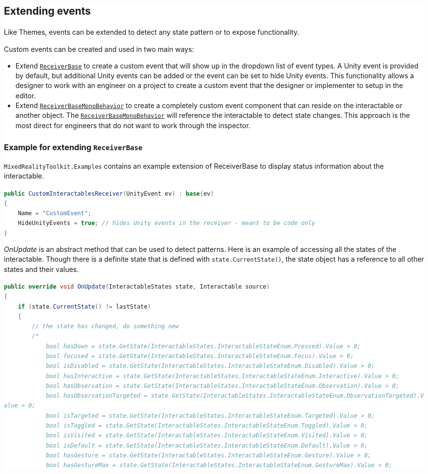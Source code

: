 ## Extending events

Like Themes, events can be extended to detect any state pattern or to expose functionality.

Custom events can be created and used in two main ways:

* Extend [`ReceiverBase`](xref:Microsoft.MixedReality.Toolkit.UI.ReceiverBase) to create a custom event that will show up in the dropdown list of event types. A Unity event is provided by default, but additional Unity events can be added or the event can be set to hide Unity events. This functionality allows a designer to work with an engineer on a project to create a custom event that the designer or implementer to setup in the editor.
* Extend [`ReceiverBaseMonoBehavior`](xref:Microsoft.MixedReality.Toolkit.UI.ReceiverBaseMonoBehavior) to create a completely custom event component that can reside on the interactable or another object. The [`ReceiverBaseMonoBehavior`](xref:Microsoft.MixedReality.Toolkit.UI.ReceiverBaseMonoBehavior) will reference the interactable to detect state changes. This approach is the most direct for engineers that do not want to work through the inspector.

### Example for extending `ReceiverBase`

`MixedRealityToolkit.Examples` contains an example extension of ReceiverBase to display status information about the interactable.

``` csharp
public CustomInteractablesReceiver(UnityEvent ev) : base(ev)
{
    Name = "CustomEvent";
    HideUnityEvents = true; // hides Unity events in the receiver - meant to be code only
}
```

*OnUpdate* is an abstract method that can be used to detect patterns. Here is an example of accessing all the states of the interactable. Though there is a definite state that is defined with `state.CurrentState()`, the state object has a reference to all other states and their values.

``` csharp
public override void OnUpdate(InteractableStates state, Interactable source)
{
    if (state.CurrentState() != lastState)
    {
        // the state has changed, do something new
        /*
            bool hasDown = state.GetState(InteractableStates.InteractableStateEnum.Pressed).Value > 0;
            bool focused = state.GetState(InteractableStates.InteractableStateEnum.Focus).Value > 0;
            bool isDisabled = state.GetState(InteractableStates.InteractableStateEnum.Disabled).Value > 0;
            bool hasInteractive = state.GetState(InteractableStates.InteractableStateEnum.Interactive).Value > 0;
            bool hasObservation = state.GetState(InteractableStates.InteractableStateEnum.Observation).Value > 0;
            bool hasObservationTargeted = state.GetState(InteractableStates.InteractableStateEnum.ObservationTargeted).Value > 0;
            bool isTargeted = state.GetState(InteractableStates.InteractableStateEnum.Targeted).Value > 0;
            bool isToggled = state.GetState(InteractableStates.InteractableStateEnum.Toggled).Value > 0;
            bool isVisited = state.GetState(InteractableStates.InteractableStateEnum.Visited).Value > 0;
            bool isDefault = state.GetState(InteractableStates.InteractableStateEnum.Default).Value > 0;
            bool hasGesture = state.GetState(InteractableStates.InteractableStateEnum.Gesture).Value > 0;
            bool hasGestureMax = state.GetState(InteractableStates.InteractableStateEnum.GestureMax).Value > 0;
```